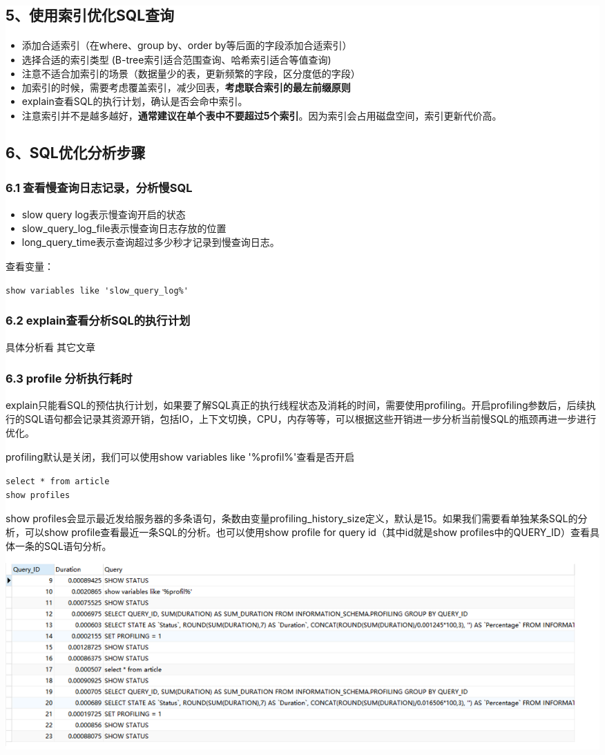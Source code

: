 ## 5、使用索引优化SQL查询

- 添加合适索引（在where、group by、order by等后面的字段添加合适索引）
- 选择合适的索引类型 (B-tree索引适合范围查询、哈希索引适合等值查询)
- 注意不适合加索引的场景（数据量少的表，更新频繁的字段，区分度低的字段）
- 加索引的时候，需要考虑覆盖索引，减少回表，**考虑联合索引的最左前缀原则**
- explain查看SQL的执行计划，确认是否会命中索引。
- 注意索引并不是越多越好，**通常建议在单个表中不要超过5个索引**。因为索引会占用磁盘空间，索引更新代价高。

## 6、SQL优化分析步骤

### 6.1 查看慢查询日志记录，分析慢SQL

- slow query log表示慢查询开启的状态
- slow_query_log_file表示慢查询日志存放的位置
- long_query_time表示查询超过多少秒才记录到慢查询日志。 

查看变量：

```
show variables like 'slow_query_log%'
```

### 6.2 explain查看分析SQL的执行计划

具体分析看 其它文章

### 6.3 profile 分析执行耗时

explain只能看SQL的预估执行计划，如果要了解SQL真正的执行线程状态及消耗的时间，需要使用profiling。开启profiling参数后，后续执行的SQL语句都会记录其资源开销，包括IO，上下文切换，CPU，内存等等，可以根据这些开销进一步分析当前慢SQL的瓶颈再进一步进行优化。

profiling默认是关闭，我们可以使用show variables like '%profil%'查看是否开启 

```
select * from article
show profiles
```

show profiles会显示最近发给服务器的多条语句，条数由变量profiling_history_size定义，默认是15。如果我们需要看单独某条SQL的分析，可以show profile查看最近一条SQL的分析。也可以使用show profile for query id（其中id就是show profiles中的QUERY_ID）查看具体一条的SQL语句分析。 

![1683122499269](2023-05-02-日常开发中，你是怎么优化SQL的？.assets/1683122499269.png)
